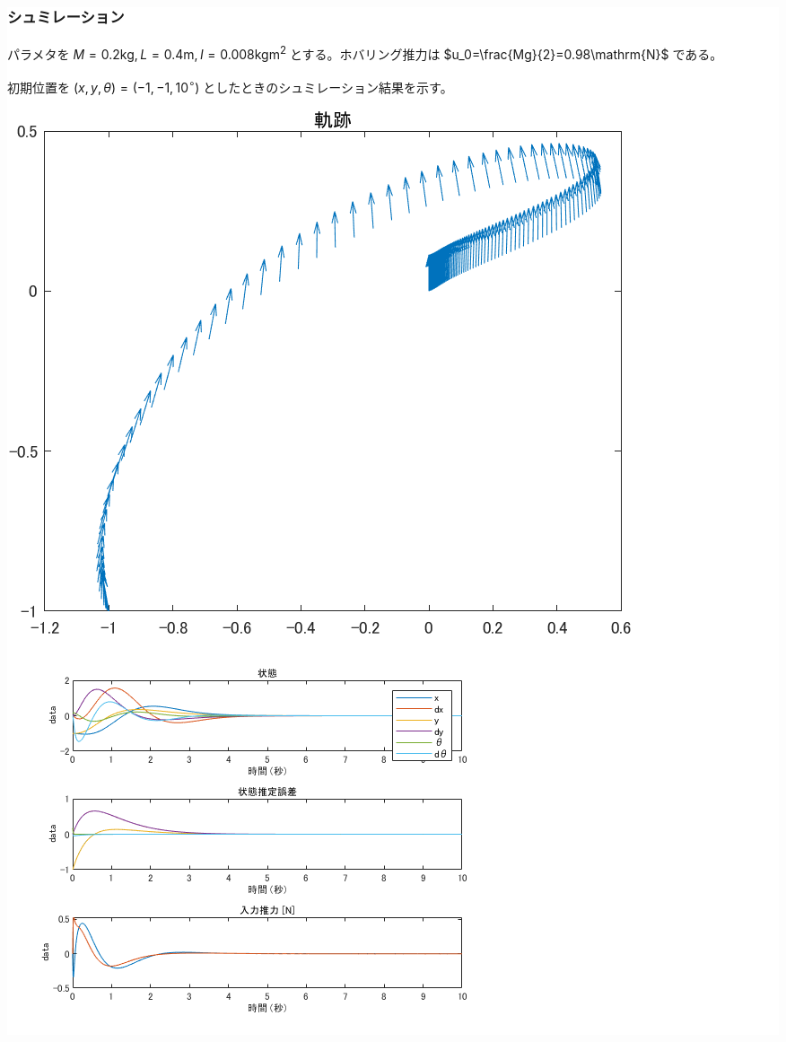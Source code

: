 ### シュミレーション

パラメタを $M=0.2 \mathrm{kg},\,L=0.4 \mathrm{m},\, I=0.008\mathrm{kgm^2}$ とする。ホバリング推力は $u_0=\frac{Mg}{2}=0.98\mathrm{N}$ である。

初期位置を $(x,y,\theta)=(-1,-1,10^\circ)$ としたときのシュミレーション結果を示す。

![](./img/path_1-1-10.png)

![](./img/time_1-1-10.png)
